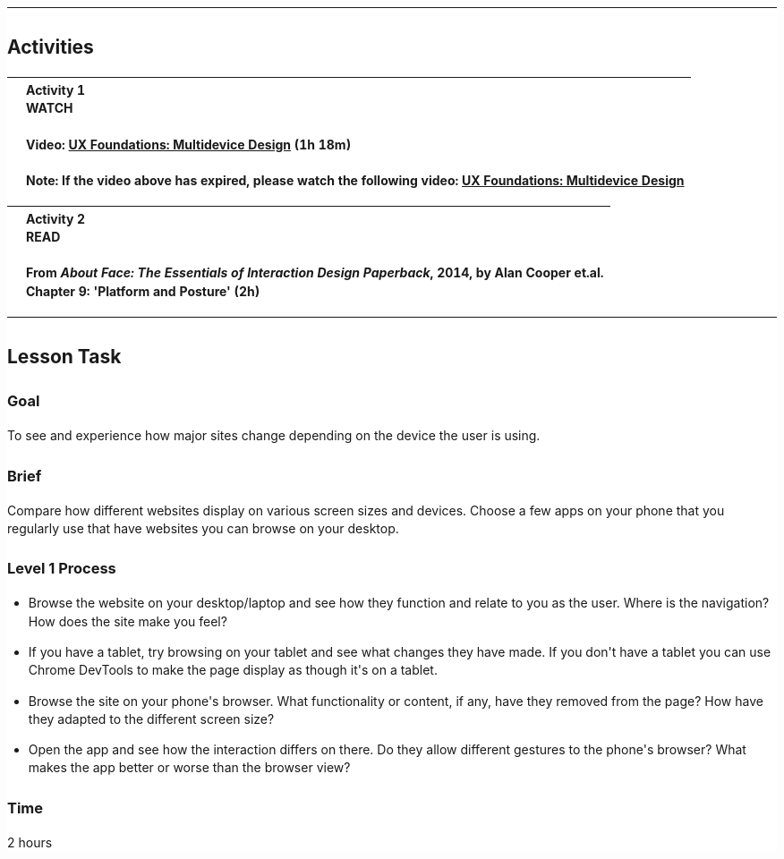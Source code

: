 <hr>

## Activities

|     | **Activity 1**<br>WATCH<br><br>Video: [UX Foundations: Multidevice Design](https://www.linkedin.com/learning/ux-foundations-multidevice-design-2/welcome?u=43268076) (1h 18m) <br><br>Note: If the video above has expired, please watch the following video: [UX Foundations: Multidevice Design](https://www.linkedin.com/learning/ux-foundations-multidevice-design-2/principles-for-multidevice-design?u=43268076) |
| :-: | :--------------------------------------------------------------------------------------------------------------------------------------------------------------------------------------------------------------------------------------------------------------------------------------------------------------------------------------------------------------------------------------------------------------------- |

|     | **Activity 2**<br>READ<br><br>From _About Face: The Essentials of Interaction Design Paperback_, 2014, by Alan Cooper et.al. <br>Chapter 9: 'Platform and Posture' (2h) |
| :-: | :---------------------------------------------------------------------------------------------------------------------------------------------------------------------- |

<hr>

## Lesson Task

### Goal

To see and experience how major sites change depending on the device the user is using.

### Brief

Compare how different websites display on various screen sizes and devices. Choose a few apps on your phone that you regularly use that have websites you can browse on your desktop.

### Level 1 Process

- Browse the website on your desktop/laptop and see how they function and relate to you as the user. Where is the navigation? How does the site make you feel?

- If you have a tablet, try browsing on your tablet and see what changes they have made. If you don't have a tablet you can use Chrome DevTools to make the page display as though it's on a tablet.

- Browse the site on your phone's browser. What functionality or content, if any, have they removed from the page? How have they adapted to the different screen size?

- Open the app and see how the interaction differs on there. Do they allow different gestures to the phone's browser? What makes the app better or worse than the browser view?

### Time

2 hours
